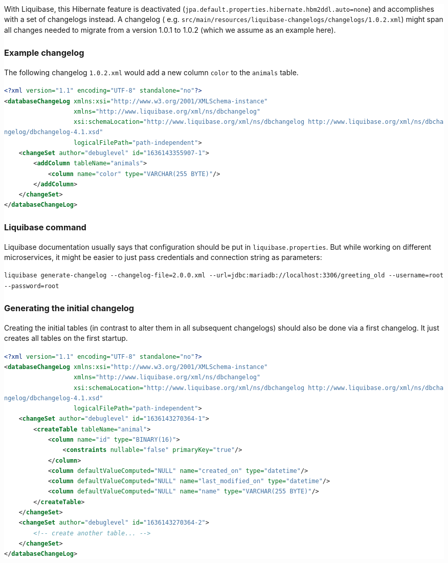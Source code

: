 With Liquibase, this Hibernate feature is deactivated (`jpa.default.properties.hibernate.hbm2ddl.auto=none`) and
accomplishes with a set of changelogs instead. A changelog (
e.g. `src/main/resources/liquibase-changelogs/changelogs/1.0.2.xml`) might span all changes needed to migrate from a
version 1.0.1 to 1.0.2 (which we assume as an example here).

### Example changelog

The following changelog `1.0.2.xml` would add a new column `color` to the `animals` table.

```xml
<?xml version="1.1" encoding="UTF-8" standalone="no"?>
<databaseChangeLog xmlns:xsi="http://www.w3.org/2001/XMLSchema-instance"
                   xmlns="http://www.liquibase.org/xml/ns/dbchangelog"
                   xsi:schemaLocation="http://www.liquibase.org/xml/ns/dbchangelog http://www.liquibase.org/xml/ns/dbchangelog/dbchangelog-4.1.xsd"
                   logicalFilePath="path-independent">
    <changeSet author="debuglevel" id="1636143355907-1">
        <addColumn tableName="animals">
            <column name="color" type="VARCHAR(255 BYTE)"/>
        </addColumn>
    </changeSet>
</databaseChangeLog>
```

### Liquibase command

Liquibase documentation usually says that configuration should be put in `liquibase.properties`. But while working on
different microservices, it might be easier to just pass credentials and connection string as parameters:

```liquibase generate-changelog --changelog-file=2.0.0.xml --url=jdbc:mariadb://localhost:3306/greeting_old --username=root --password=root```

### Generating the initial changelog

Creating the initial tables (in contrast to alter them in all subsequent changelogs) should also be done via a first
changelog. It just creates all tables on the first startup.

```xml
<?xml version="1.1" encoding="UTF-8" standalone="no"?>
<databaseChangeLog xmlns:xsi="http://www.w3.org/2001/XMLSchema-instance"
                   xmlns="http://www.liquibase.org/xml/ns/dbchangelog"
                   xsi:schemaLocation="http://www.liquibase.org/xml/ns/dbchangelog http://www.liquibase.org/xml/ns/dbchangelog/dbchangelog-4.1.xsd"
                   logicalFilePath="path-independent">
    <changeSet author="debuglevel" id="1636143270364-1">
        <createTable tableName="animal">
            <column name="id" type="BINARY(16)">
                <constraints nullable="false" primaryKey="true"/>
            </column>
            <column defaultValueComputed="NULL" name="created_on" type="datetime"/>
            <column defaultValueComputed="NULL" name="last_modified_on" type="datetime"/>
            <column defaultValueComputed="NULL" name="name" type="VARCHAR(255 BYTE)"/>
        </createTable>
    </changeSet>
    <changeSet author="debuglevel" id="1636143270364-2">
        <!-- create another table... -->
    </changeSet>
</databaseChangeLog>
```
